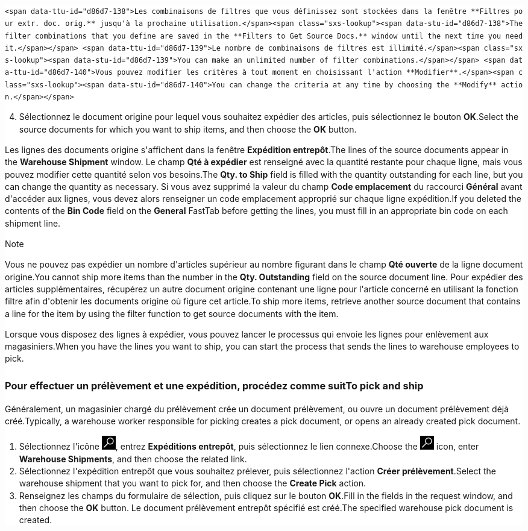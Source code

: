    <span data-ttu-id="d86d7-138">Les combinaisons de filtres que vous définissez sont stockées dans la fenêtre **Filtres pour extr. doc. orig.** jusqu'à la prochaine utilisation.</span><span class="sxs-lookup"><span data-stu-id="d86d7-138">The filter combinations that you define are saved in the **Filters to Get Source Docs.** window until the next time you need it.</span></span> <span data-ttu-id="d86d7-139">Le nombre de combinaisons de filtres est illimité.</span><span class="sxs-lookup"><span data-stu-id="d86d7-139">You can make an unlimited number of filter combinations.</span></span> <span data-ttu-id="d86d7-140">Vous pouvez modifier les critères à tout moment en choisissant l'action **Modifier**.</span><span class="sxs-lookup"><span data-stu-id="d86d7-140">You can change the criteria at any time by choosing the **Modify** action.</span></span>

4.  <span data-ttu-id="d86d7-141">Sélectionnez le document origine pour lequel vous souhaitez expédier des articles, puis sélectionnez le bouton **OK**.</span><span class="sxs-lookup"><span data-stu-id="d86d7-141">Select the source documents for which you want to ship items, and then choose the **OK** button.</span></span>  

<span data-ttu-id="d86d7-142">Les lignes des documents origine s'affichent dans la fenêtre **Expédition entrepôt**.</span><span class="sxs-lookup"><span data-stu-id="d86d7-142">The lines of the source documents appear in the **Warehouse Shipment** window.</span></span> <span data-ttu-id="d86d7-143">Le champ **Qté à expédier** est renseigné avec la quantité restante pour chaque ligne, mais vous pouvez modifier cette quantité selon vos besoins.</span><span class="sxs-lookup"><span data-stu-id="d86d7-143">The **Qty. to Ship** field is filled with the quantity outstanding for each line, but you can change the quantity as necessary.</span></span> <span data-ttu-id="d86d7-144">Si vous avez supprimé la valeur du champ **Code emplacement** du raccourci **Général** avant d'accéder aux lignes, vous devez alors renseigner un code emplacement approprié sur chaque ligne expédition.</span><span class="sxs-lookup"><span data-stu-id="d86d7-144">If you deleted the contents of the **Bin Code** field on the **General** FastTab before getting the lines, you must fill in an appropriate bin code on each shipment line.</span></span>  

> [!NOTE]  
>  <span data-ttu-id="d86d7-145">Vous ne pouvez pas expédier un nombre d'articles supérieur au nombre figurant dans le champ **Qté ouverte** de la ligne document origine.</span><span class="sxs-lookup"><span data-stu-id="d86d7-145">You cannot ship more items than the number in the **Qty. Outstanding** field on the source document line.</span></span> <span data-ttu-id="d86d7-146">Pour expédier des articles supplémentaires, récupérez un autre document origine contenant une ligne pour l'article concerné en utilisant la fonction filtre afin d'obtenir les documents origine où figure cet article.</span><span class="sxs-lookup"><span data-stu-id="d86d7-146">To ship more items, retrieve another source document that contains a line for the item by using the filter function to get source documents with the item.</span></span>  

<span data-ttu-id="d86d7-147">Lorsque vous disposez des lignes à expédier, vous pouvez lancer le processus qui envoie les lignes pour enlèvement aux magasiniers.</span><span class="sxs-lookup"><span data-stu-id="d86d7-147">When you have the lines you want to ship, you can start the process that sends the lines to warehouse employees to pick.</span></span>

### <a name="to-pick-and-ship"></a><span data-ttu-id="d86d7-148">Pour effectuer un prélèvement et une expédition, procédez comme suit</span><span class="sxs-lookup"><span data-stu-id="d86d7-148">To pick and ship</span></span>
<span data-ttu-id="d86d7-149">Généralement, un magasinier chargé du prélèvement crée un document prélèvement, ou ouvre un document prélèvement déjà créé.</span><span class="sxs-lookup"><span data-stu-id="d86d7-149">Typically, a warehouse worker responsible for picking creates a pick document, or opens an already created pick document.</span></span>
1. <span data-ttu-id="d86d7-150">Sélectionnez l'icône ![Page ou état pour la recherche](media/ui-search/search_small.png "Page ou état pour la recherche"), entrez **Expéditions entrepôt**, puis sélectionnez le lien connexe.</span><span class="sxs-lookup"><span data-stu-id="d86d7-150">Choose the ![Search for Page or Report](media/ui-search/search_small.png "Search for Page or Report icon") icon, enter **Warehouse Shipments**, and then choose the related link.</span></span>
2. <span data-ttu-id="d86d7-151">Sélectionnez l'expédition entrepôt que vous souhaitez prélever, puis sélectionnez l'action **Créer prélèvement**.</span><span class="sxs-lookup"><span data-stu-id="d86d7-151">Select the warehouse shipment that you want to pick for, and then choose the **Create Pick** action.</span></span>
3. <span data-ttu-id="d86d7-152">Renseignez les champs du formulaire de sélection, puis cliquez sur le bouton **OK**.</span><span class="sxs-lookup"><span data-stu-id="d86d7-152">Fill in the fields in the request window, and then choose the **OK** button.</span></span> <span data-ttu-id="d86d7-153">Le document prélèvement entrepôt spécifié est créé.</span><span class="sxs-lookup"><span data-stu-id="d86d7-153">The specified warehouse pick document is created.</span></span>
